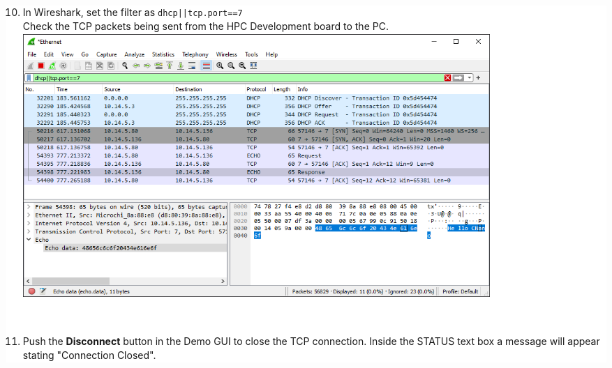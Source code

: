 10. In Wireshark, set the filter as `dhcp||tcp.port==7`
   <br>Check the TCP packets being sent from the HPC Development board to the PC.
   <br><picture><img src="images/tcpServerSolution/tcpServerWiresharkSend.png" alt="tcpServerWiresharkSend" width="80%"></picture>  
   <br>

11. Push the **Disconnect** button in the Demo GUI to close the TCP connection. Inside the STATUS text box a message will appear stating "Connection Closed".